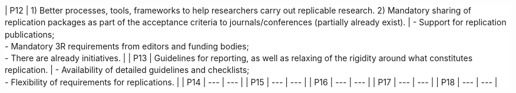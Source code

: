 | P12  | 1) Better processes, tools, frameworks to help researchers carry out replicable research. 2) Mandatory sharing of replication packages as part of the acceptance criteria to journals/conferences (partially already exist).                                                                                                                                                                                                                                                                                                                                                                                                                                                                  | \- Support for replication publications; <br> - Mandatory 3R requirements from editors and funding bodies; <br> - There are already initiatives.      |
| P13  | Guidelines for reporting, as well as relaxing of the rigidity around what constitutes replication.                                                                                                                                                                                                                                                                                                                                                                                                                                                                                                                                                                                            | \- Availability of detailed guidelines and checklists; <br> - Flexibility of requirements for replications.                                           |
| P14  | ---                                                                                                                                                                                                                                                                                                                                                                                                                                                                                                                                                                                                                                                                                          | ---                                                                                                                                                  |
| P15  | ---                                                                                                                                                                                                                                                                                                                                                                                                                                                                                                                                                                                                                                                                                          | ---                                                                                                                                                  |
| P16  | ---                                                                                                                                                                                                                                                                                                                                                                                                                                                                                                                                                                                                                                                                                          | ---                                                                                                                                                  |
| P17  | ---                                                                                                                                                                                                                                                                                                                                                                                                                                                                                                                                                                                                                                                                                          | ---                                                                                                                                                  |
| P18  | ---                                                                                                                                                                                                                                                                                                                                                                                                                                                                                                                                                                                                                                                                                          | ---                                                                                                                                                  |